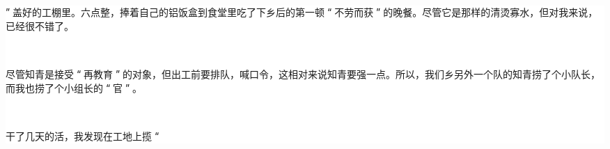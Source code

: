    ”
  </span>
  <span class="s1">
   盖好的工棚里。六点整，捧着自己的铝饭盒到食堂里吃了下乡后的第一顿
  </span>
  <span class="s2">
   “
  </span>
  <span class="s1">
   不劳而获
  </span>
  <span class="s2">
   ”
  </span>
  <span class="s1">
   的晚餐。尽管它是那样的清烫寡水，但对我来说，已经很不错了。
  </span>
 </p>
 <p class="p1">
  <span class="s1">
  </span>
  <br/>
 </p>
 <p class="p2">
  <span class="s1">
   尽管知青是接受
  </span>
  <span class="s2">
   “
  </span>
  <span class="s1">
   再教育
  </span>
  <span class="s2">
   ”
  </span>
  <span class="s1">
   的对象，但出工前要排队，喊口令，这相对来说知青要强一点。所以，我们乡另外一个队的知青捞了个小队长，而我也捞了个小组长的
  </span>
  <span class="s2">
   “
  </span>
  <span class="s1">
   官
  </span>
  <span class="s2">
   ”
  </span>
  <span class="s1">
   。
  </span>
 </p>
 <p class="p1">
  <span class="s1">
  </span>
  <br/>
 </p>
 <p class="p2">
  <span class="s1">
   干了几天的活，我发现在工地上揽
  </span>
  <span class="s2">
   “
  </span>
